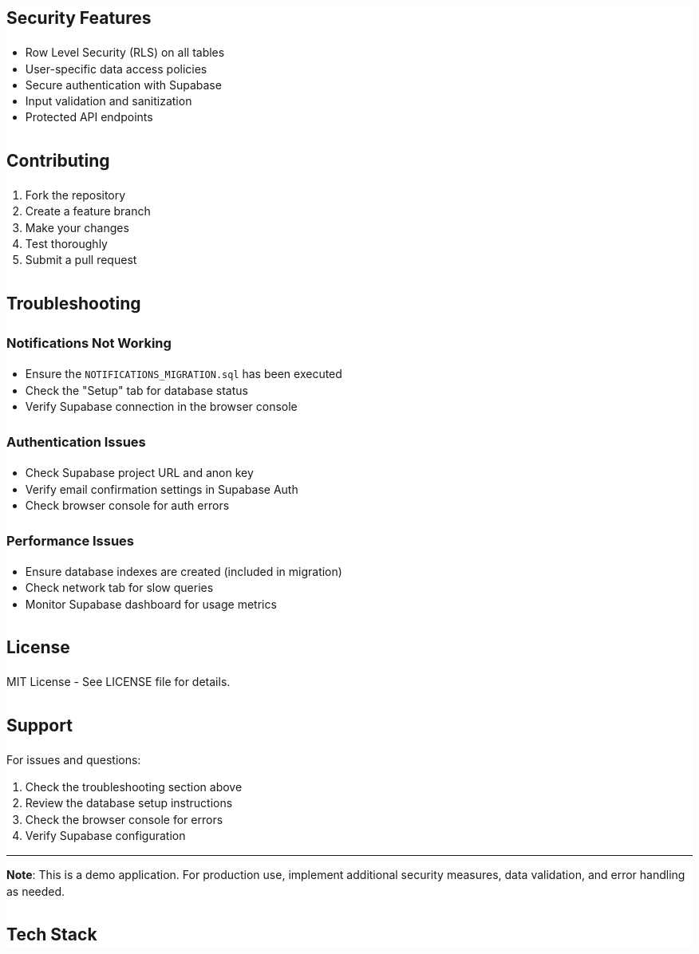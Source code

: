 ## Security Features

- Row Level Security (RLS) on all tables
- User-specific data access policies
- Secure authentication with Supabase
- Input validation and sanitization
- Protected API endpoints

## Contributing

1. Fork the repository
2. Create a feature branch
3. Make your changes
4. Test thoroughly
5. Submit a pull request

## Troubleshooting

### Notifications Not Working
- Ensure the `NOTIFICATIONS_MIGRATION.sql` has been executed
- Check the "Setup" tab for database status
- Verify Supabase connection in the browser console

### Authentication Issues
- Check Supabase project URL and anon key
- Verify email confirmation settings in Supabase Auth
- Check browser console for auth errors

### Performance Issues
- Ensure database indexes are created (included in migration)
- Check network tab for slow queries
- Monitor Supabase dashboard for usage metrics

## License

MIT License - See LICENSE file for details.

## Support

For issues and questions:
1. Check the troubleshooting section above
2. Review the database setup instructions
3. Check the browser console for errors
4. Verify Supabase configuration

---

**Note**: This is a demo application. For production use, implement additional security measures, data validation, and error handling as needed.
## Tech Stack
